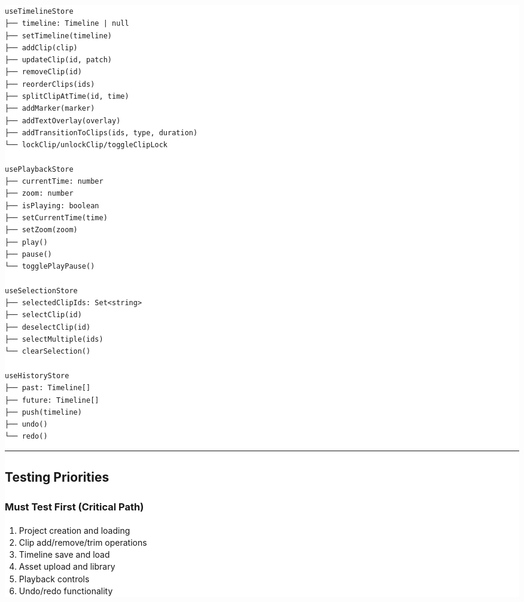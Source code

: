 ```
useTimelineStore
├── timeline: Timeline | null
├── setTimeline(timeline)
├── addClip(clip)
├── updateClip(id, patch)
├── removeClip(id)
├── reorderClips(ids)
├── splitClipAtTime(id, time)
├── addMarker(marker)
├── addTextOverlay(overlay)
├── addTransitionToClips(ids, type, duration)
└── lockClip/unlockClip/toggleClipLock

usePlaybackStore
├── currentTime: number
├── zoom: number
├── isPlaying: boolean
├── setCurrentTime(time)
├── setZoom(zoom)
├── play()
├── pause()
└── togglePlayPause()

useSelectionStore
├── selectedClipIds: Set<string>
├── selectClip(id)
├── deselectClip(id)
├── selectMultiple(ids)
└── clearSelection()

useHistoryStore
├── past: Timeline[]
├── future: Timeline[]
├── push(timeline)
├── undo()
└── redo()
```

---

## Testing Priorities

### Must Test First (Critical Path)

1. Project creation and loading
2. Clip add/remove/trim operations
3. Timeline save and load
4. Asset upload and library
5. Playback controls
6. Undo/redo functionality
